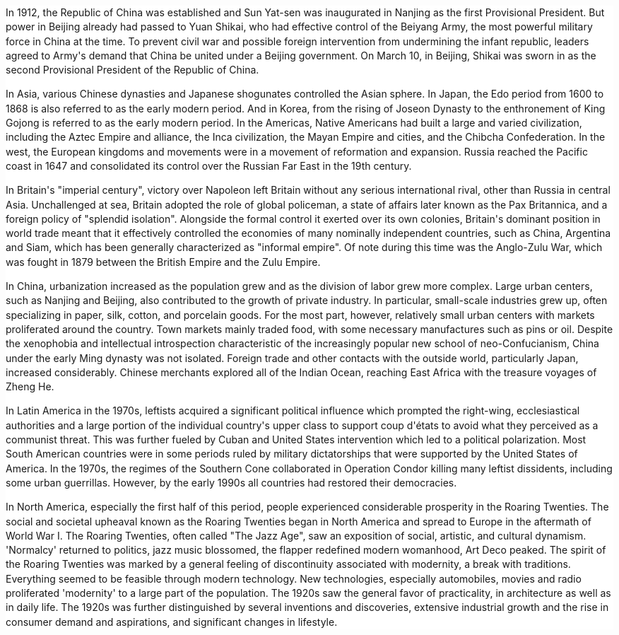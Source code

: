 In 1912, the Republic of China was established and Sun Yat-sen was inaugurated in Nanjing as the first Provisional President. But power in Beijing already had passed to Yuan Shikai, who had effective control of the Beiyang Army, the most powerful military force in China at the time. To prevent civil war and possible foreign intervention from undermining the infant republic, leaders agreed to Army's demand that China be united under a Beijing government. On March 10, in Beijing, Shikai was sworn in as the second Provisional President of the Republic of China.

In Asia, various Chinese dynasties and Japanese shogunates controlled the Asian sphere. In Japan, the Edo period from 1600 to 1868 is also referred to as the early modern period. And in Korea, from the rising of Joseon Dynasty to the enthronement of King Gojong is referred to as the early modern period. In the Americas, Native Americans had built a large and varied civilization, including the Aztec Empire and alliance, the Inca civilization, the Mayan Empire and cities, and the Chibcha Confederation. In the west, the European kingdoms and movements were in a movement of reformation and expansion. Russia reached the Pacific coast in 1647 and consolidated its control over the Russian Far East in the 19th century.

In Britain's "imperial century", victory over Napoleon left Britain without any serious international rival, other than Russia in central Asia. Unchallenged at sea, Britain adopted the role of global policeman, a state of affairs later known as the Pax Britannica, and a foreign policy of "splendid isolation". Alongside the formal control it exerted over its own colonies, Britain's dominant position in world trade meant that it effectively controlled the economies of many nominally independent countries, such as China, Argentina and Siam, which has been generally characterized as "informal empire". Of note during this time was the Anglo-Zulu War, which was fought in 1879 between the British Empire and the Zulu Empire.

In China, urbanization increased as the population grew and as the division of labor grew more complex. Large urban centers, such as Nanjing and Beijing, also contributed to the growth of private industry. In particular, small-scale industries grew up, often specializing in paper, silk, cotton, and porcelain goods. For the most part, however, relatively small urban centers with markets proliferated around the country. Town markets mainly traded food, with some necessary manufactures such as pins or oil. Despite the xenophobia and intellectual introspection characteristic of the increasingly popular new school of neo-Confucianism, China under the early Ming dynasty was not isolated. Foreign trade and other contacts with the outside world, particularly Japan, increased considerably. Chinese merchants explored all of the Indian Ocean, reaching East Africa with the treasure voyages of Zheng He.

In Latin America in the 1970s, leftists acquired a significant political influence which prompted the right-wing, ecclesiastical authorities and a large portion of the individual country's upper class to support coup d'états to avoid what they perceived as a communist threat. This was further fueled by Cuban and United States intervention which led to a political polarization. Most South American countries were in some periods ruled by military dictatorships that were supported by the United States of America. In the 1970s, the regimes of the Southern Cone collaborated in Operation Condor killing many leftist dissidents, including some urban guerrillas. However, by the early 1990s all countries had restored their democracies.

In North America, especially the first half of this period, people experienced considerable prosperity in the Roaring Twenties. The social and societal upheaval known as the Roaring Twenties began in North America and spread to Europe in the aftermath of World War I. The Roaring Twenties, often called "The Jazz Age", saw an exposition of social, artistic, and cultural dynamism. 'Normalcy' returned to politics, jazz music blossomed, the flapper redefined modern womanhood, Art Deco peaked. The spirit of the Roaring Twenties was marked by a general feeling of discontinuity associated with modernity, a break with traditions. Everything seemed to be feasible through modern technology. New technologies, especially automobiles, movies and radio proliferated 'modernity' to a large part of the population. The 1920s saw the general favor of practicality, in architecture as well as in daily life. The 1920s was further distinguished by several inventions and discoveries, extensive industrial growth and the rise in consumer demand and aspirations, and significant changes in lifestyle.
